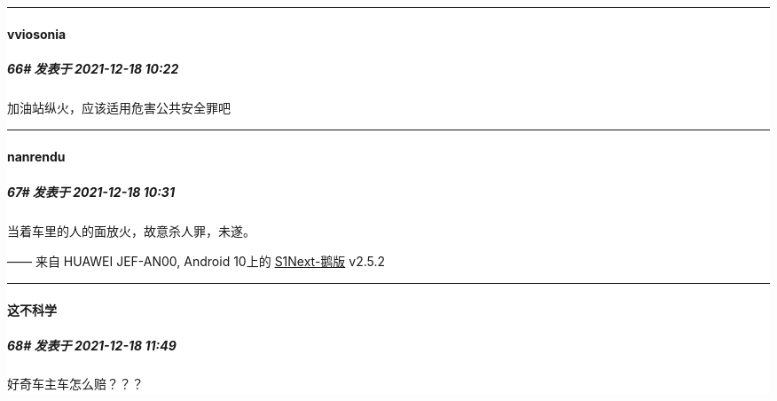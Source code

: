 *****

####  vviosonia  
##### 66#       发表于 2021-12-18 10:22

加油站纵火，应该适用危害公共安全罪吧



*****

####  nanrendu  
##### 67#       发表于 2021-12-18 10:31

当着车里的人的面放火，故意杀人罪，未遂。

—— 来自 HUAWEI JEF-AN00, Android 10上的 [S1Next-鹅版](https://github.com/ykrank/S1-Next/releases) v2.5.2



*****

####  这不科学  
##### 68#       发表于 2021-12-18 11:49

好奇车主车怎么赔？？？


